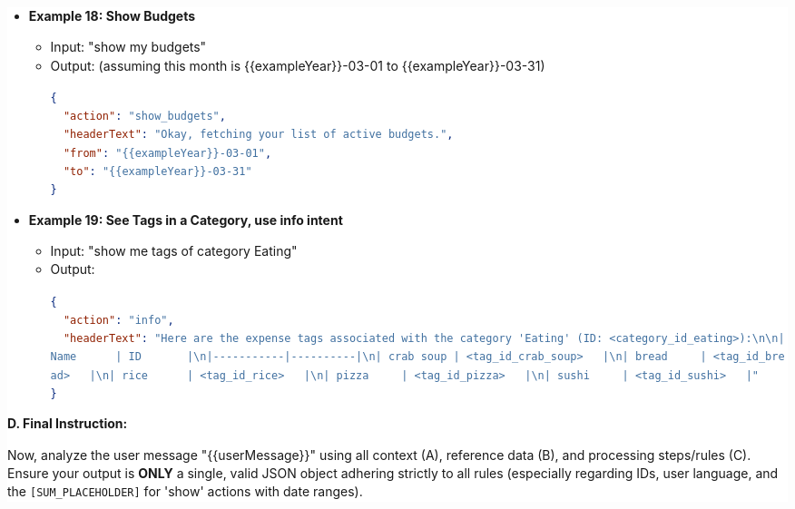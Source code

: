 
*   **Example 18: Show Budgets**
    *   Input: "show my budgets"
    *   Output: (assuming this month is {{exampleYear}}-03-01 to {{exampleYear}}-03-31)
        ```json
        {
          "action": "show_budgets",
          "headerText": "Okay, fetching your list of active budgets.",
          "from": "{{exampleYear}}-03-01",
          "to": "{{exampleYear}}-03-31"
        }
        ```

*   **Example 19: See Tags in a Category, use info intent**
    *   Input: "show me tags of category Eating"
    *   Output:
        ```json
        {
          "action": "info",
          "headerText": "Here are the expense tags associated with the category 'Eating' (ID: <category_id_eating>):\n\n| Name      | ID       |\n|-----------|----------|\n| crab soup | <tag_id_crab_soup>   |\n| bread     | <tag_id_bread>   |\n| rice      | <tag_id_rice>   |\n| pizza     | <tag_id_pizza>   |\n| sushi     | <tag_id_sushi>   |"
        }
        ```

**D. Final Instruction:**

Now, analyze the user message "{{userMessage}}" using all context (A), reference data (B), and processing steps/rules (C). Ensure your output is **ONLY** a single, valid JSON object adhering strictly to all rules (especially regarding IDs, user language, and the `[SUM_PLACEHOLDER]` for 'show' actions with date ranges).
